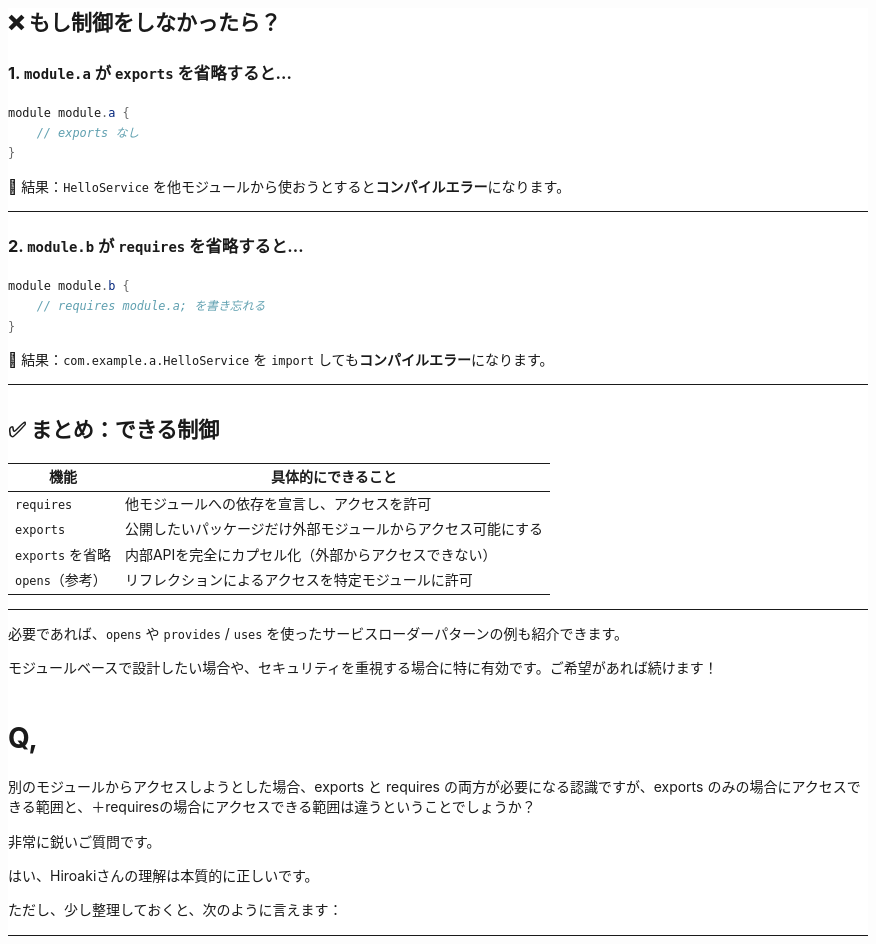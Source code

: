 
## ❌ もし制御をしなかったら？

### 1. `module.a` が `exports` を省略すると…

```java
module module.a {
    // exports なし
}
```

🔴 結果：`HelloService` を他モジュールから使おうとすると**コンパイルエラー**になります。

---

### 2. `module.b` が `requires` を省略すると…

```java
module module.b {
    // requires module.a; を書き忘れる
}
```

🔴 結果：`com.example.a.HelloService` を `import` しても**コンパイルエラー**になります。

---

## ✅ まとめ：できる制御

| 機能 | 具体的にできること |
| --- | --- |
| `requires` | 他モジュールへの依存を宣言し、アクセスを許可 |
| `exports` | 公開したいパッケージだけ外部モジュールからアクセス可能にする |
| `exports` を省略 | 内部APIを完全にカプセル化（外部からアクセスできない） |
| `opens`（参考） | リフレクションによるアクセスを特定モジュールに許可 |

---

必要であれば、`opens` や `provides` / `uses` を使ったサービスローダーパターンの例も紹介できます。

モジュールベースで設計したい場合や、セキュリティを重視する場合に特に有効です。ご希望があれば続けます！

# Q,

別のモジュールからアクセスしようとした場合、exports と requires の両方が必要になる認識ですが、exports のみの場合にアクセスできる範囲と、＋requiresの場合にアクセスできる範囲は違うということでしょうか？

非常に鋭いご質問です。

はい、Hiroakiさんの理解は本質的に正しいです。

ただし、少し整理しておくと、次のように言えます：

---